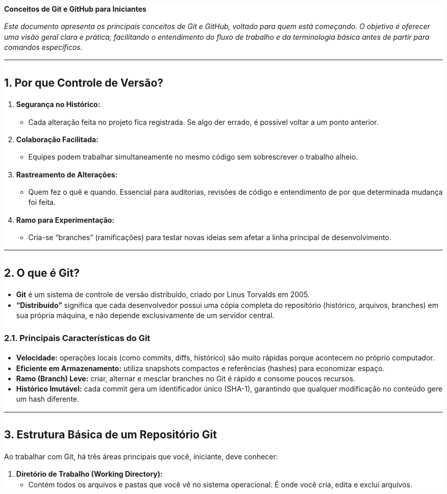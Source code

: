 **Conceitos de Git e GitHub para Iniciantes**

*Este documento apresenta os principais conceitos de Git e GitHub, voltado para quem está começando. O objetivo é oferecer uma visão geral clara e prática, facilitando o entendimento do fluxo de trabalho e da terminologia básica antes de partir para comandos específicos.*

---

## 1. Por que Controle de Versão?

1. **Segurança no Histórico:**  
   - Cada alteração feita no projeto fica registrada. Se algo der errado, é possível voltar a um ponto anterior.

2. **Colaboração Facilitada:**  
   - Equipes podem trabalhar simultaneamente no mesmo código sem sobrescrever o trabalho alheio.

3. **Rastreamento de Alterações:**  
   - Quem fez o quê e quando. Essencial para auditorias, revisões de código e entendimento de por que determinada mudança foi feita.

4. **Ramo para Experimentação:**  
   - Cria-se “branches” (ramificações) para testar novas ideias sem afetar a linha principal de desenvolvimento.

---

## 2. O que é Git?

- **Git** é um sistema de controle de versão distribuído, criado por Linus Torvalds em 2005.  
- **“Distribuído”** significa que cada desenvolvedor possui uma cópia completa do repositório (histórico, arquivos, branches) em sua própria máquina, e não depende exclusivamente de um servidor central.

### 2.1. Principais Características do Git

- **Velocidade:** operações locais (como commits, diffs, histórico) são muito rápidas porque acontecem no próprio computador.  
- **Eficiente em Armazenamento:** utiliza snapshots compactos e referências (hashes) para economizar espaço.  
- **Ramo (Branch) Leve:** criar, alternar e mesclar branches no Git é rápido e consome poucos recursos.  
- **Histórico Imutável:** cada commit gera um identificador único (SHA-1), garantindo que qualquer modificação no conteúdo gere um hash diferente.

---

## 3. Estrutura Básica de um Repositório Git

Ao trabalhar com Git, há três áreas principais que você, iniciante, deve conhecer:

1. **Diretório de Trabalho (Working Directory):**  
   - Contém todos os arquivos e pastas que você vê no sistema operacional. É onde você cria, edita e exclui arquivos.
